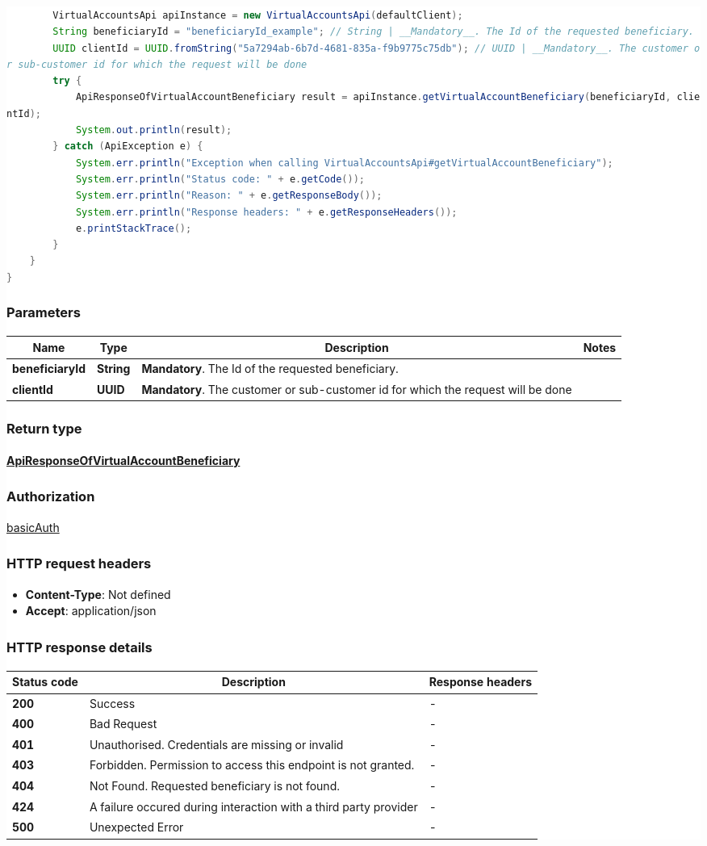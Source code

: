 ```java
        VirtualAccountsApi apiInstance = new VirtualAccountsApi(defaultClient);
        String beneficiaryId = "beneficiaryId_example"; // String | __Mandatory__. The Id of the requested beneficiary.
        UUID clientId = UUID.fromString("5a7294ab-6b7d-4681-835a-f9b9775c75db"); // UUID | __Mandatory__. The customer or sub-customer id for which the request will be done
        try {
            ApiResponseOfVirtualAccountBeneficiary result = apiInstance.getVirtualAccountBeneficiary(beneficiaryId, clientId);
            System.out.println(result);
        } catch (ApiException e) {
            System.err.println("Exception when calling VirtualAccountsApi#getVirtualAccountBeneficiary");
            System.err.println("Status code: " + e.getCode());
            System.err.println("Reason: " + e.getResponseBody());
            System.err.println("Response headers: " + e.getResponseHeaders());
            e.printStackTrace();
        }
    }
}
```

### Parameters


Name | Type | Description  | Notes
------------- | ------------- | ------------- | -------------
 **beneficiaryId** | **String**| __Mandatory__. The Id of the requested beneficiary. |
 **clientId** | **UUID**| __Mandatory__. The customer or sub-customer id for which the request will be done |

### Return type

[**ApiResponseOfVirtualAccountBeneficiary**](ApiResponseOfVirtualAccountBeneficiary.md)

### Authorization

[basicAuth](../README.md#basicAuth)

### HTTP request headers

- **Content-Type**: Not defined
- **Accept**: application/json

### HTTP response details
| Status code | Description | Response headers |
|-------------|-------------|------------------|
| **200** | Success |  -  |
| **400** | Bad Request |  -  |
| **401** | Unauthorised. Credentials are missing or invalid |  -  |
| **403** | Forbidden. Permission to access this endpoint is not granted. |  -  |
| **404** | Not Found. Requested beneficiary is not found. |  -  |
| **424** | A failure occured during interaction with a third party provider |  -  |
| **500** | Unexpected Error |  -  |

